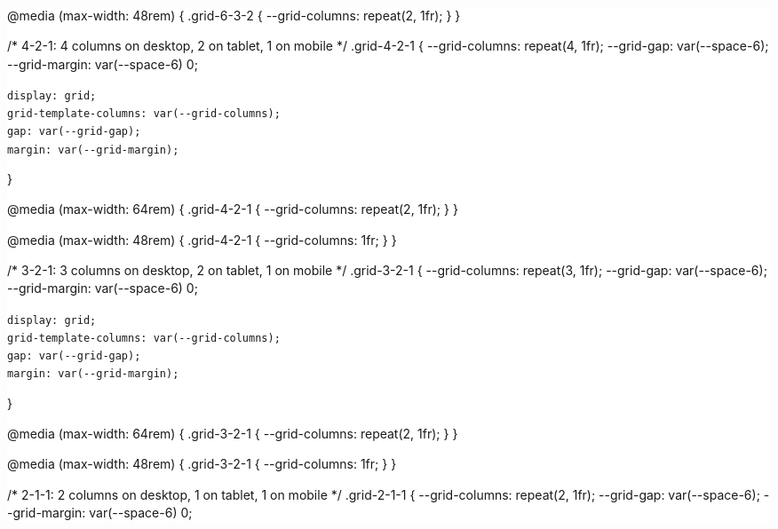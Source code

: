 @media (max-width: 48rem) {
    .grid-6-3-2 {
        --grid-columns: repeat(2, 1fr);
    }
}

/* 4-2-1: 4 columns on desktop, 2 on tablet, 1 on mobile */
.grid-4-2-1 {
    --grid-columns: repeat(4, 1fr);
    --grid-gap: var(--space-6);
    --grid-margin: var(--space-6) 0;
    
    display: grid;
    grid-template-columns: var(--grid-columns);
    gap: var(--grid-gap);
    margin: var(--grid-margin);
}

@media (max-width: 64rem) {
    .grid-4-2-1 {
        --grid-columns: repeat(2, 1fr);
    }
}

@media (max-width: 48rem) {
    .grid-4-2-1 {
        --grid-columns: 1fr;
    }
}

/* 3-2-1: 3 columns on desktop, 2 on tablet, 1 on mobile */
.grid-3-2-1 {
    --grid-columns: repeat(3, 1fr);
    --grid-gap: var(--space-6);
    --grid-margin: var(--space-6) 0;
    
    display: grid;
    grid-template-columns: var(--grid-columns);
    gap: var(--grid-gap);
    margin: var(--grid-margin);
}

@media (max-width: 64rem) {
    .grid-3-2-1 {
        --grid-columns: repeat(2, 1fr);
    }
}

@media (max-width: 48rem) {
    .grid-3-2-1 {
        --grid-columns: 1fr;
    }
}

/* 2-1-1: 2 columns on desktop, 1 on tablet, 1 on mobile */
.grid-2-1-1 {
    --grid-columns: repeat(2, 1fr);
    --grid-gap: var(--space-6);
    --grid-margin: var(--space-6) 0;
    